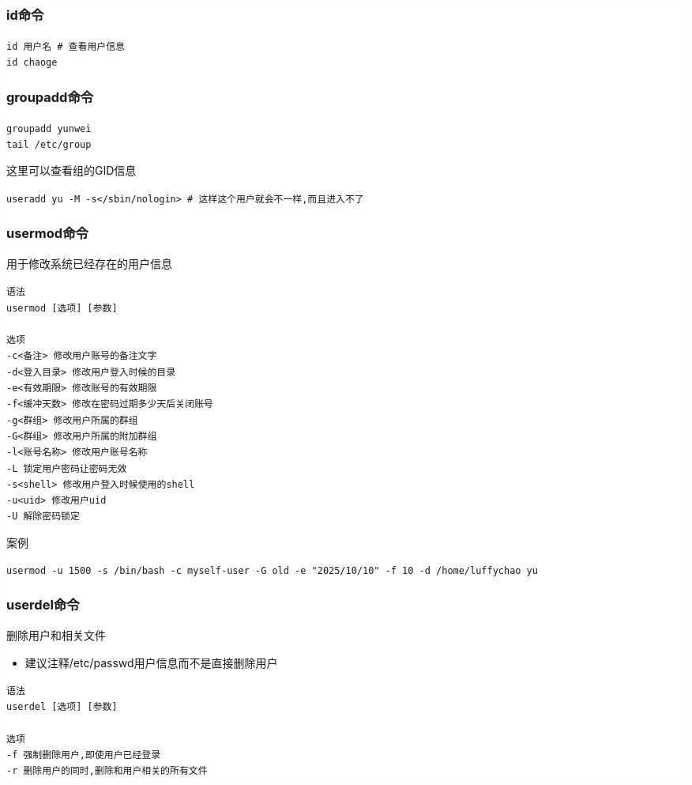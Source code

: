 ### id命令
```shell
id 用户名 # 查看用户信息
id chaoge
```

### groupadd命令
```shell
groupadd yunwei
tail /etc/group
```
这里可以查看组的GID信息

```shell 
useradd yu -M -s</sbin/nologin> # 这样这个用户就会不一样,而且进入不了
```

### usermod命令

用于修改系统已经存在的用户信息
```
语法
usermod [选项] [参数]

选项
-c<备注> 修改用户账号的备注文字
-d<登入目录> 修改用户登入时候的目录
-e<有效期限> 修改账号的有效期限
-f<缓冲天数> 修改在密码过期多少天后关闭账号
-g<群组> 修改用户所属的群组
-G<群组> 修改用户所属的附加群组
-l<账号名称> 修改用户账号名称
-L 锁定用户密码让密码无效
-s<shell> 修改用户登入时候使用的shell
-u<uid> 修改用户uid
-U 解除密码锁定
```

案例
```shell
usermod -u 1500 -s /bin/bash -c myself-user -G old -e "2025/10/10" -f 10 -d /home/luffychao yu
```

### userdel命令
删除用户和相关文件
- 建议注释/etc/passwd用户信息而不是直接删除用户
```
语法
userdel [选项] [参数]

选项
-f 强制删除用户,即使用户已经登录
-r 删除用户的同时,删除和用户相关的所有文件
```
